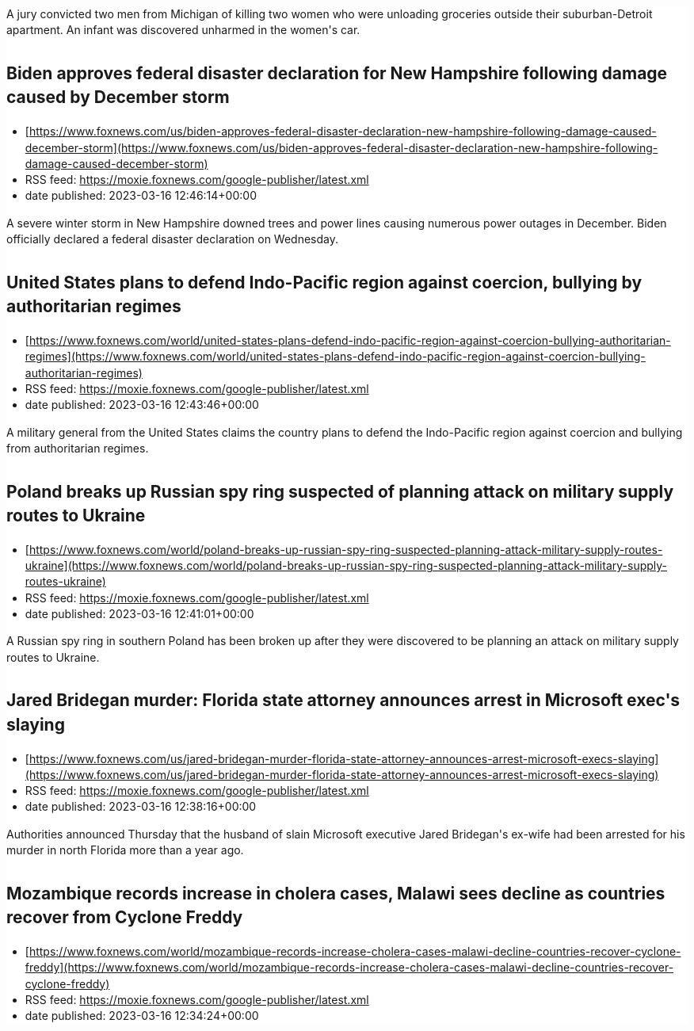 A jury convicted two men from Michigan of killing two women who were unloading groceries outside their suburban-Detroit apartment. An infant was discovered unharmed in the women&apos;s car.

## Biden approves federal disaster declaration for New Hampshire following damage caused by December storm
 - [https://www.foxnews.com/us/biden-approves-federal-disaster-declaration-new-hampshire-following-damage-caused-december-storm](https://www.foxnews.com/us/biden-approves-federal-disaster-declaration-new-hampshire-following-damage-caused-december-storm)
 - RSS feed: https://moxie.foxnews.com/google-publisher/latest.xml
 - date published: 2023-03-16 12:46:14+00:00

A severe winter storm in New Hampshire downed trees and power lines causing numerous power outages in December. Biden officially declared a federal disaster declaration on Wednesday.

## United States plans to defend Indo-Pacific region against coercion, bullying by authoritarian regimes
 - [https://www.foxnews.com/world/united-states-plans-defend-indo-pacific-region-against-coercion-bullying-authoritarian-regimes](https://www.foxnews.com/world/united-states-plans-defend-indo-pacific-region-against-coercion-bullying-authoritarian-regimes)
 - RSS feed: https://moxie.foxnews.com/google-publisher/latest.xml
 - date published: 2023-03-16 12:43:46+00:00

A military general from the United States claims the country plans to defend the Indo-Pacific region against coercion and bullying from authoritarian regimes.

## Poland breaks up Russian spy ring suspected of planning attack on military supply routes to Ukraine
 - [https://www.foxnews.com/world/poland-breaks-up-russian-spy-ring-suspected-planning-attack-military-supply-routes-ukraine](https://www.foxnews.com/world/poland-breaks-up-russian-spy-ring-suspected-planning-attack-military-supply-routes-ukraine)
 - RSS feed: https://moxie.foxnews.com/google-publisher/latest.xml
 - date published: 2023-03-16 12:41:01+00:00

A Russian spy ring in southern Poland has been broken up after they were discovered to be planning an attack on military supply routes to Ukraine.

## Jared Bridegan murder: Florida state attorney announces arrest in Microsoft exec's slaying
 - [https://www.foxnews.com/us/jared-bridegan-murder-florida-state-attorney-announces-arrest-microsoft-execs-slaying](https://www.foxnews.com/us/jared-bridegan-murder-florida-state-attorney-announces-arrest-microsoft-execs-slaying)
 - RSS feed: https://moxie.foxnews.com/google-publisher/latest.xml
 - date published: 2023-03-16 12:38:16+00:00

Authorities announced Thursday that the husband of slain Microsoft executive Jared Bridegan&apos;s ex-wife had been arrested for his murder in north Florida more than a year ago.

## Mozambique records increase in cholera cases, Malawi sees decline as countries recover from Cyclone Freddy
 - [https://www.foxnews.com/world/mozambique-records-increase-cholera-cases-malawi-decline-countries-recover-cyclone-freddy](https://www.foxnews.com/world/mozambique-records-increase-cholera-cases-malawi-decline-countries-recover-cyclone-freddy)
 - RSS feed: https://moxie.foxnews.com/google-publisher/latest.xml
 - date published: 2023-03-16 12:34:24+00:00
